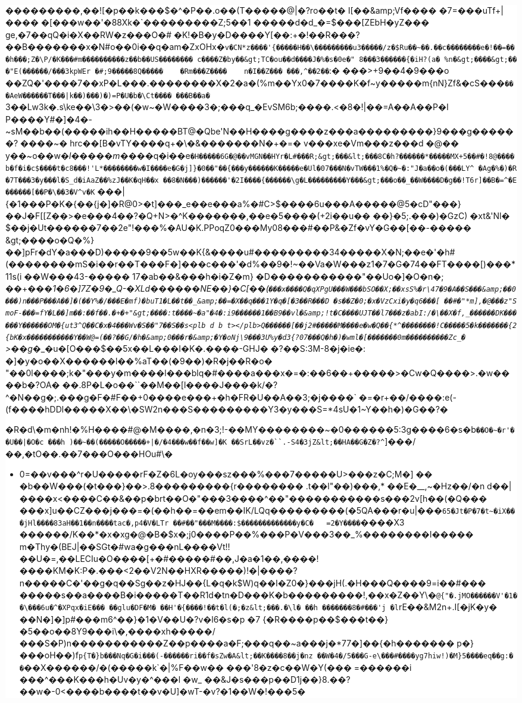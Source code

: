 ���������,��![�p��k���$�^�P��.o��(T�����@|�?ro��t�
I[��&amp;Vf���� �7=���uTf+|����
�[���w��'�88Xk�`���������Z;5��1
�����d�d_�=$���[ZEbH�yZ��� ge,�7��qQ�i�X��RW�z���O�#	�K!�B�y�D����Y[��:+�!��R���?��B�������x�N#o��0i��q�am�ZxOHx�`v�CN*z����'{�����H��\���������u3�����/z�$Ru��~��.��c��������e�!��=���h���;Z�\P/�K���#m����������z��b��US�������� c����Z�by��&gt;TC�ou��d����J�%�s�0e�" 8���3������{�iH?(a� %n�&gt;����&gt;���"E(������/���3kpWEr
�#;9�����8Q�����	�Rm���Z����	n�I��Z���
���,^��2��`:�	���&gt;+9��4�9���o
��ZQ�'����7��xP�L���.��������X�2�a�(%m��Yx0�7����K�f~y�����m{nN}Zf&amp;�cS���`���AeW������T���|k��)���)�)=P�U�b�\Ct����	���B��a�`3��Lw3k�.s\ke��\3�&gt;��(�w~�W����3�;���q_�EvSM6b;����.&lt;�8�!|��=A��A��P�I	P����Y#�]�4�-~sM��b��(�����ih��H�����BT@�Qbe'N��H����g����z���a���������}9���g������?
����~� 
hrc��[B�vTY����q+�\�&amp;�������N�+�=�	v���xe�Vm���z���d �@��
y��~o��w�*l�����m���*�q�i��e`�H�����6G�@��vMGN��HYr�L#���R;&gt;���&lt;���8C�h?������*�����MX+5��#�!8@����b�f�i�c$����t�c8���!'L*��������w�I����e�G�j]}�0��"��{���y������K�����e�Ul�07���N�vTW���1%�Q�~�:"J�a��o�(���LY^
�Ag�%�)�R�7T���3�y���l�S_d�iAaZ��%zJ��K�qH��x
��8�N���)������'�2I����{������\g�L���������Y���&gt;���o��_��W����D�g��!T6r]��B�=^�E������[��P�\��3�V^v�K`
���|{�1���P�K�{��{j�]�R@0&gt;�t]���_e��e���a%�#C&gt;$����6u���A�����@5�cD"���}��J�F[[Z��&gt;�e���4��?�Q+N&gt;�^K�������,��e�5����(+2i��u��
��}�5;.���)�GzC) �xt&amp;'Nl�
$��j�Ut������7��2e"!���%�AU�K.PPoqZ0���My08���#��P&amp;�Zf�vY�G��[��-�����
\&gt;����o�Q�%}��]pFr�dY�a���D)�����9��5w��K{&amp;����u#���������34�����X�N;��e�'�h#(��������mS�i��r��T���F�]���c���'�d%��9�!~��Va�W���z1�7�G�74��FT����[)���*11s(i
��W���43-�����	17�ab��&amp;���h�i�Z�m}	�D�����������"��Uo�]�O�n�;
��+���*1�6�]7Z�9�_Q-�XLd������NE��}�C[��(`���x����Q�qXPgU���W���bSO��X;��xsS%�r\47�9�A��S���&amp;��0���)n���P���A��]�(��Y%�/���E�mf)�buT1�L��t��_&amp;��=�X��q���1Y�q�[�3��R���D �s��Z�0;�x�VzCxi�y�q6���[ ��#�"*m],�@���z"SmoF-���=fY�L��]m��:��f��.�+�+"&gt;����:t����~�a"�4�:i9������1��B9��vl�&amp;!t�C����UJT��l7���z�abI:/�\��X�f,_������DK������Y������OM�{ut3^Q��C�x�4���Wv�S��"7��S��s<plb d b t></plb>Q������[��j2#�����M����e�w�Q��{*^��������!C�����5�k�������{2{bK�x�����������Y��W@=(��?��G/�h�&amp;0���r�&amp;�Y�oNj\9���3U%y�d3{?07���Q�h�)�wml�[�������0m����������Zc_� `&gt;��g*�_�u�[O���$��5x��L���I�K�.����-GHJ�
�?��S:3M-8�j�ie�\:
�]�y�o��X������l��%aT��(�9��)�R�j��R�o�
"��0l����;k�"���y�m����l���blq�#����a���x�=�:��6��+�����&gt;�Cw�Q����&gt;.�w����b�?OA�
��.8P�L�o��``��M��[l����J����k/�?^�N��g�;.���g�F�#F��+0����e���+�h�FR�U��A��3;�j����`
�=�r+��/����:e(-(f����hDDl�����X��\�SW2n���S���������Y3�y���S=*4sU�1~Y��h�)�G��?�

�R�d\�m�nh!�%H����#@�M����,�n�3;!-��MY��������~�0������5:3g����6�s�b`��O�~�r'��U��|�O�c
���h
)��~��(�����O�����+|�/�4���w��f��w]�K
��SrL��vz�``.-S4�3jZ&lt;��HA��G�Z�?^`]���/��,�tO��.��7���O���HOu#\�
* 0=��v���^r�U�����rF�Z�6L�oy���sz���%���7�����U&gt;���z�C;M�]
��
�b��W���(�t���}��&gt;.8���������{r��������	.t��l"��)���,*
��E�__,~�Hz��/�n
d��|����x&lt;����C��&amp;��p�brt��O�"���3����^��"�����������s���2v[h��(�Q���	���x]u��CZ���j���=�(��h��=��em��IK/LQq���������(�5QA���r�u|���`65�Jt�P�7�t~�iX���jHl����83aH��1��n����tac�,p4�V�LTr
��#��"���M����:$�������������y�C�	=2�Y����`����X3 ������/K��*�x�xg�@�B�$x�;j0����P��%���P�V���3��_%��������I�����	m�Thy�(BEJ|��SGt�#wa�g���nL����Vt!!��U�=,��LECIu�O����[+�#�����#��,J�a�1��,����!����KM�K:P�.���&lt;2��V2N��HXR�����)!�|����?n�����C�'��g�q��Sg��z�HJ��{L�q�k$W)q��I�Z0�}���jH(.�H���Q����9=i��#���
�����s��a����B�i�����T��R1d�tn�D���K�b���������!,��x�Z��Y\�`@{"�.jMO������V'�1��\���6u�^�XPqx�iE���	��glu�DF�M�	��H'�{����!��t�l(�;�z&lt;���.�\l� ��h �������8�#���'j
�l`rE��&amp;M2n+.I[�jK�y�
��N�]�]p#���m6^��}�1�V��U�?v�l6�s�p	�7 {�R����p��$���t��}�5��o��8Y9���i\�,����xh�����/���S�P)n�����������Z��p����a�F;���q��~a���j�*77�]��{�h������� p�}���oH��)f`p{T�}b���Nq�G�i���(-������ri��f�sZw�A&lt;��K����8��j�nz
��W�4�/5���G-e\���#����yg7hiw!)�M}5����eq��g:��`��X������/�(�����k`�|%F��w��	���'8�z�c��W�Y(���	=������i
���^���K���h�Uv�y�^���l	�w_
��&amp;J�s���p��D1j��}8.��?��w�-0&lt;����b����t��v�U]�wT-�v?�1��W�!���5�
